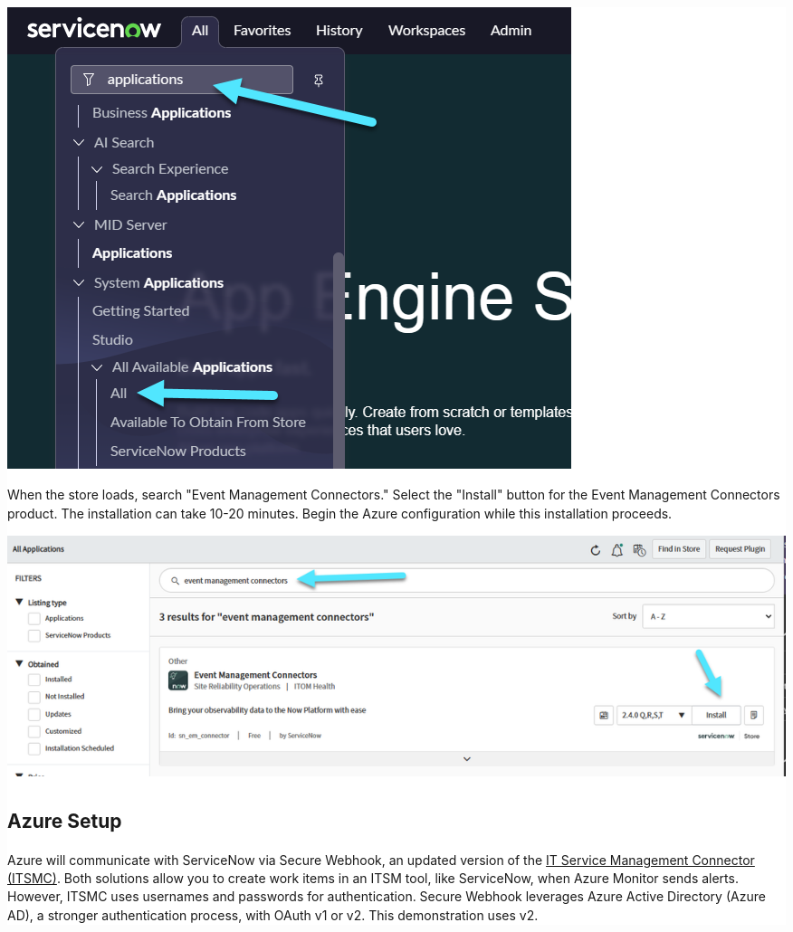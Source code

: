 ![Available to Obtain From Store](./images/servicenow-store.png)

When the store loads, search "Event Management Connectors." Select the "Install" button for the Event Management Connectors product. The installation can take 10-20 minutes. Begin the Azure configuration while this installation proceeds.

![Event Management Connectors Install](./images/store-event-management-connectors.png)

## Azure Setup

Azure will communicate with ServiceNow via Secure Webhook, an updated version of the [IT Service Management Connector (ITSMC)](https://learn.microsoft.com/en-us/azure/azure-monitor/alerts/itsmc-overview). Both solutions allow you to create work items in an ITSM tool, like ServiceNow, when Azure Monitor sends alerts. However, ITSMC uses usernames and passwords for authentication. Secure Webhook leverages Azure Active Directory (Azure AD), a stronger authentication process, with OAuth v1 or v2. This demonstration uses v2.
